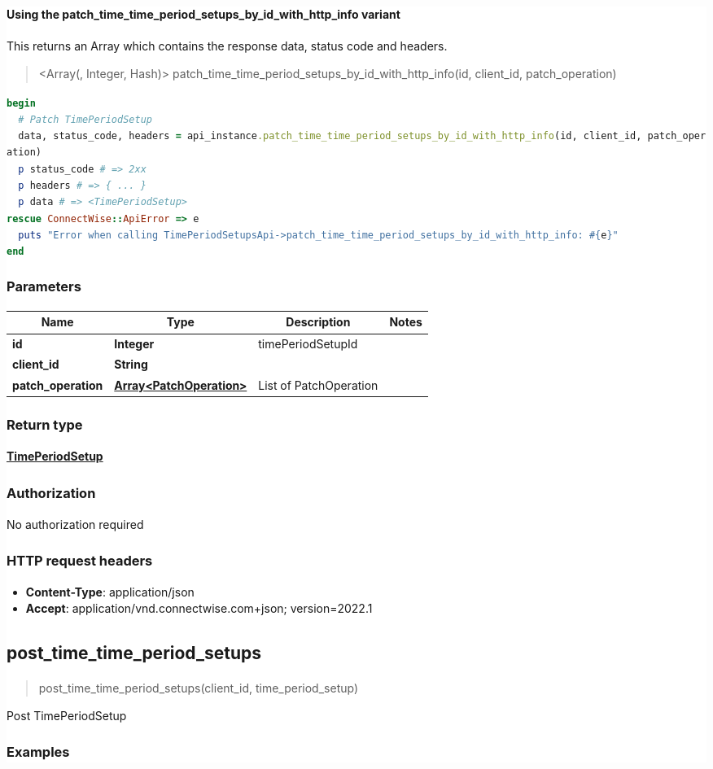 #### Using the patch_time_time_period_setups_by_id_with_http_info variant

This returns an Array which contains the response data, status code and headers.

> <Array(<TimePeriodSetup>, Integer, Hash)> patch_time_time_period_setups_by_id_with_http_info(id, client_id, patch_operation)

```ruby
begin
  # Patch TimePeriodSetup
  data, status_code, headers = api_instance.patch_time_time_period_setups_by_id_with_http_info(id, client_id, patch_operation)
  p status_code # => 2xx
  p headers # => { ... }
  p data # => <TimePeriodSetup>
rescue ConnectWise::ApiError => e
  puts "Error when calling TimePeriodSetupsApi->patch_time_time_period_setups_by_id_with_http_info: #{e}"
end
```

### Parameters

| Name | Type | Description | Notes |
| ---- | ---- | ----------- | ----- |
| **id** | **Integer** | timePeriodSetupId |  |
| **client_id** | **String** |  |  |
| **patch_operation** | [**Array&lt;PatchOperation&gt;**](PatchOperation.md) | List of PatchOperation |  |

### Return type

[**TimePeriodSetup**](TimePeriodSetup.md)

### Authorization

No authorization required

### HTTP request headers

- **Content-Type**: application/json
- **Accept**: application/vnd.connectwise.com+json; version=2022.1


## post_time_time_period_setups

> <TimePeriodSetup> post_time_time_period_setups(client_id, time_period_setup)

Post TimePeriodSetup

### Examples
